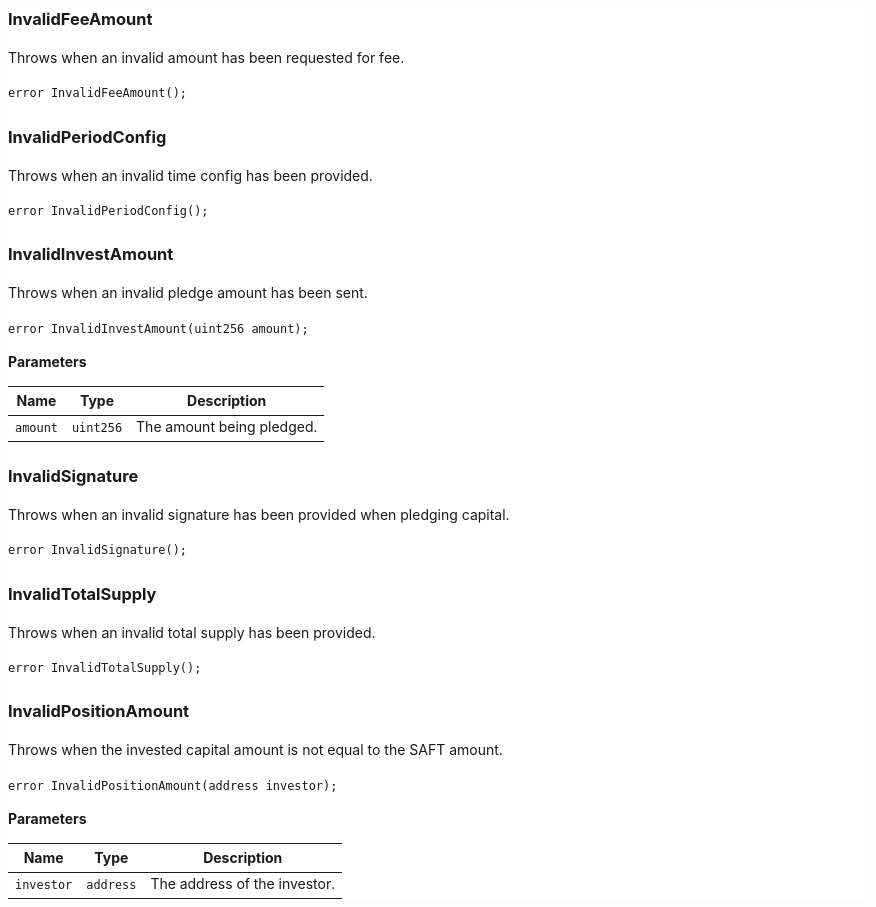 ### InvalidFeeAmount
Throws when an invalid amount has been requested for fee.


```solidity
error InvalidFeeAmount();
```

### InvalidPeriodConfig
Throws when an invalid time config has been provided.


```solidity
error InvalidPeriodConfig();
```

### InvalidInvestAmount
Throws when an invalid pledge amount has been sent.


```solidity
error InvalidInvestAmount(uint256 amount);
```

**Parameters**

|Name|Type|Description|
|----|----|-----------|
|`amount`|`uint256`|The amount being pledged.|

### InvalidSignature
Throws when an invalid signature has been provided when pledging capital.


```solidity
error InvalidSignature();
```

### InvalidTotalSupply
Throws when an invalid total supply has been provided.


```solidity
error InvalidTotalSupply();
```

### InvalidPositionAmount
Throws when the invested capital amount is not equal to the SAFT amount.


```solidity
error InvalidPositionAmount(address investor);
```

**Parameters**

|Name|Type|Description|
|----|----|-----------|
|`investor`|`address`|The address of the investor.|

